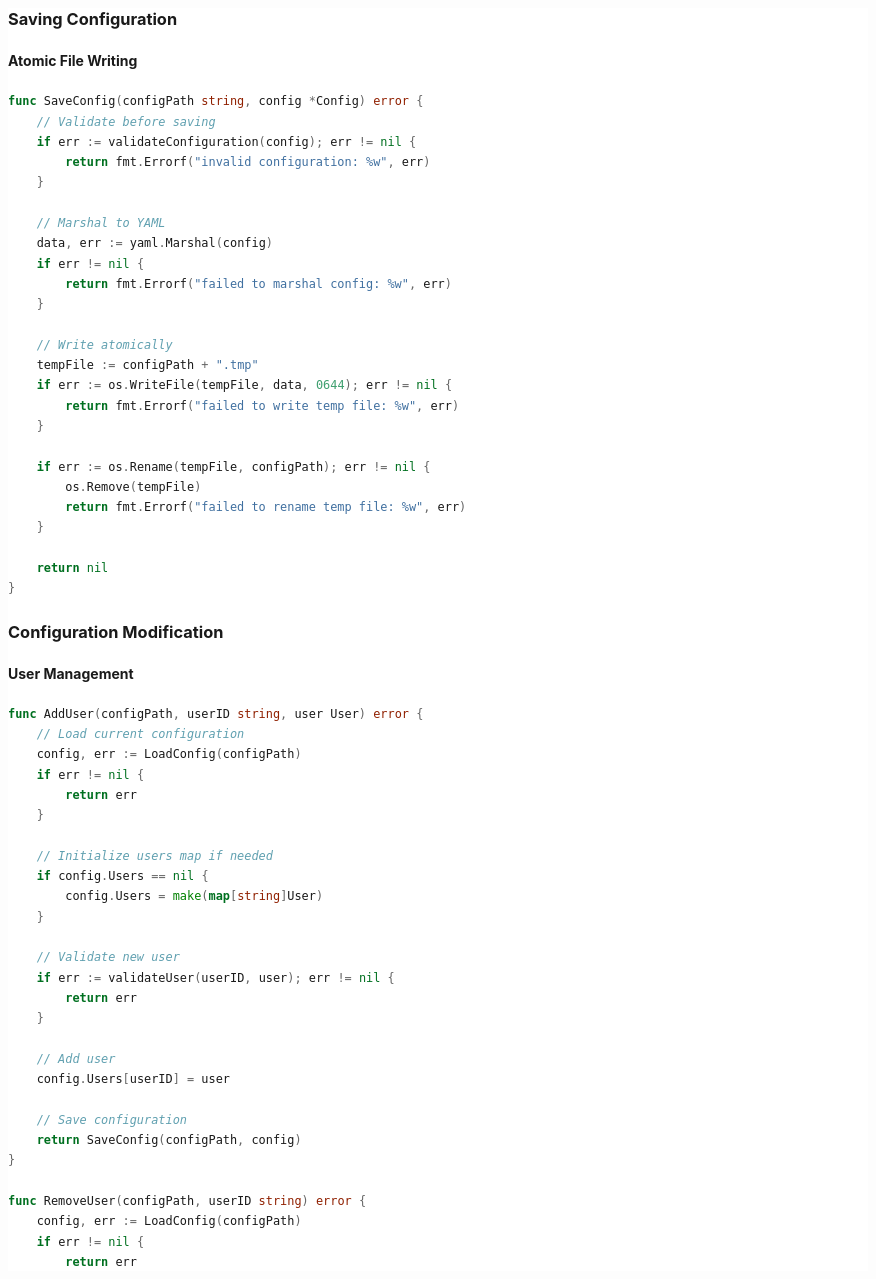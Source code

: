 ### Saving Configuration

#### Atomic File Writing
```go
func SaveConfig(configPath string, config *Config) error {
    // Validate before saving
    if err := validateConfiguration(config); err != nil {
        return fmt.Errorf("invalid configuration: %w", err)
    }
    
    // Marshal to YAML
    data, err := yaml.Marshal(config)
    if err != nil {
        return fmt.Errorf("failed to marshal config: %w", err)
    }
    
    // Write atomically
    tempFile := configPath + ".tmp"
    if err := os.WriteFile(tempFile, data, 0644); err != nil {
        return fmt.Errorf("failed to write temp file: %w", err)
    }
    
    if err := os.Rename(tempFile, configPath); err != nil {
        os.Remove(tempFile)
        return fmt.Errorf("failed to rename temp file: %w", err)
    }
    
    return nil
}
```

### Configuration Modification

#### User Management
```go
func AddUser(configPath, userID string, user User) error {
    // Load current configuration
    config, err := LoadConfig(configPath)
    if err != nil {
        return err
    }
    
    // Initialize users map if needed
    if config.Users == nil {
        config.Users = make(map[string]User)
    }
    
    // Validate new user
    if err := validateUser(userID, user); err != nil {
        return err
    }
    
    // Add user
    config.Users[userID] = user
    
    // Save configuration
    return SaveConfig(configPath, config)
}

func RemoveUser(configPath, userID string) error {
    config, err := LoadConfig(configPath)
    if err != nil {
        return err
```